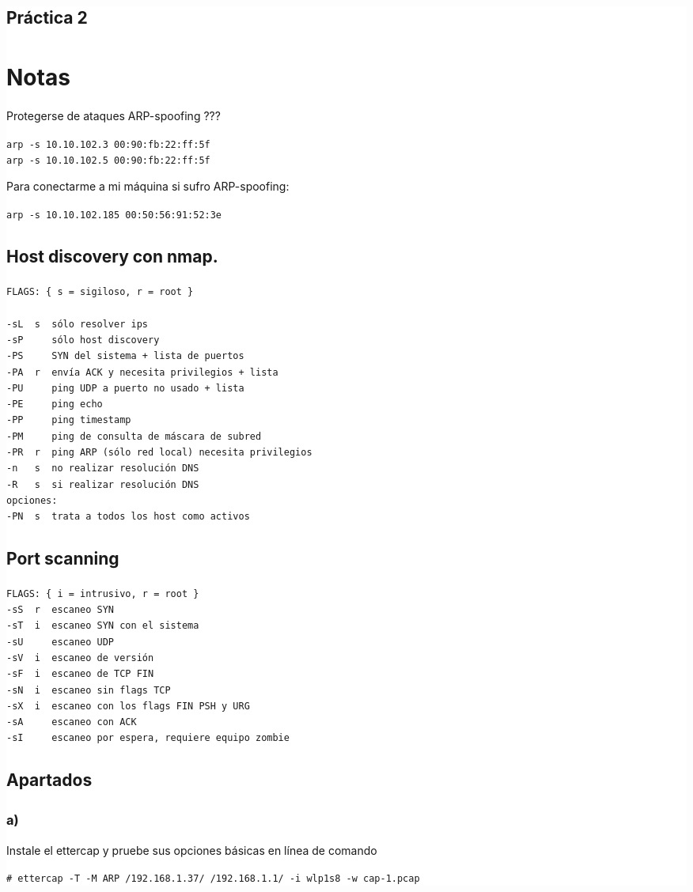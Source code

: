 Práctica 2
----------

# Notas

Protegerse de ataques ARP-spoofing ???
	
	arp -s 10.10.102.3 00:90:fb:22:ff:5f
	arp -s 10.10.102.5 00:90:fb:22:ff:5f

Para conectarme a mi máquina si sufro ARP-spoofing:

	arp -s 10.10.102.185 00:50:56:91:52:3e

## Host discovery con nmap.

	FLAGS: { s = sigiloso, r = root }

	-sL  s  sólo resolver ips
	-sP     sólo host discovery
	-PS     SYN del sistema + lista de puertos
	-PA  r  envía ACK y necesita privilegios + lista
	-PU     ping UDP a puerto no usado + lista
	-PE     ping echo
	-PP     ping timestamp
	-PM     ping de consulta de máscara de subred
	-PR  r  ping ARP (sólo red local) necesita privilegios
	-n   s  no realizar resolución DNS
	-R   s  si realizar resolución DNS
	opciones:
	-PN  s  trata a todos los host como activos

## Port scanning


	FLAGS: { i = intrusivo, r = root }
	-sS  r  escaneo SYN
	-sT  i  escaneo SYN con el sistema
	-sU     escaneo UDP
	-sV  i  escaneo de versión
	-sF  i  escaneo de TCP FIN
	-sN  i  escaneo sin flags TCP
	-sX  i  escaneo con los flags FIN PSH y URG
	-sA     escaneo con ACK
	-sI     escaneo por espera, requiere equipo zombie

## Apartados

### a)
Instale el ettercap y pruebe sus opciones básicas en línea de comando

	# ettercap -T -M ARP /192.168.1.37/ /192.168.1.1/ -i wlp1s8 -w cap-1.pcap
